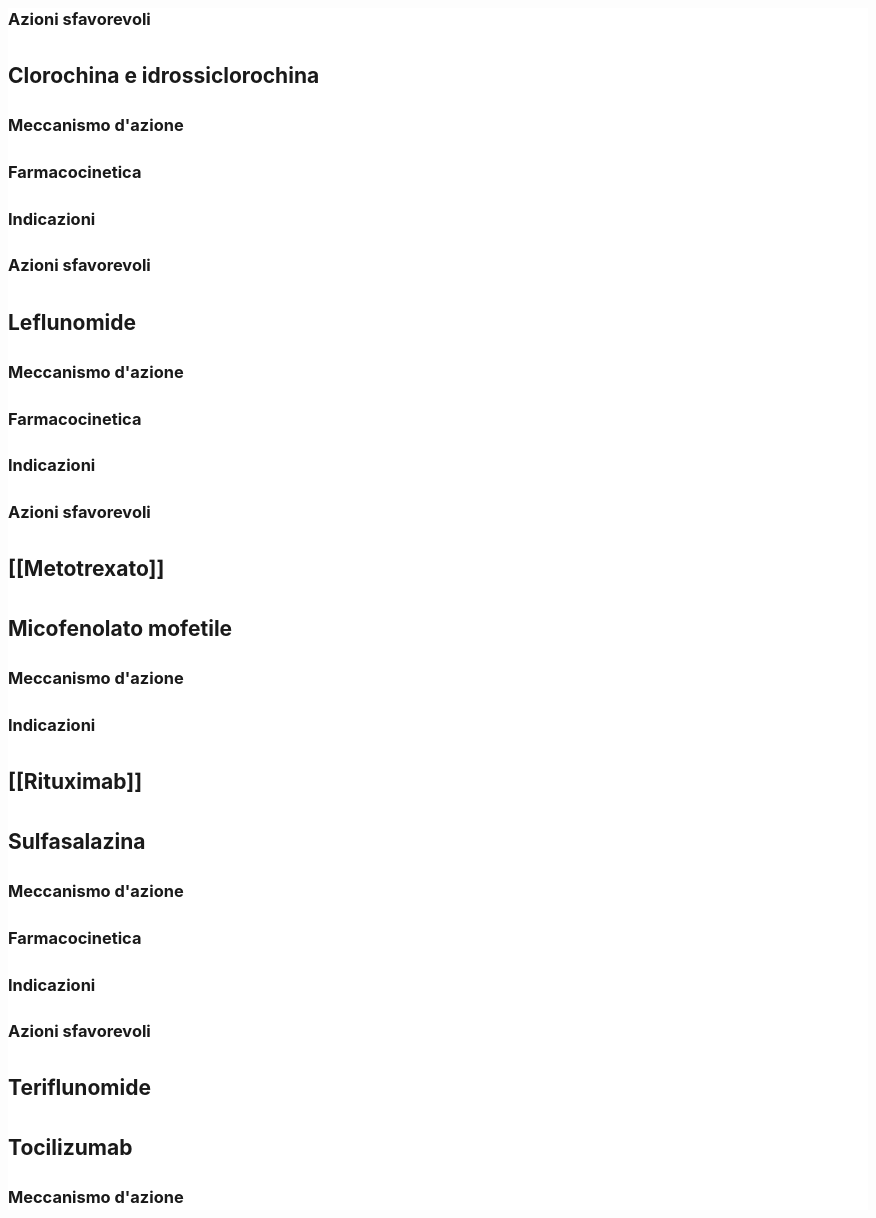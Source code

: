 ### Azioni sfavorevoli

## Clorochina e idrossiclorochina
### Meccanismo d'azione

### Farmacocinetica

### Indicazioni

### Azioni sfavorevoli

## Leflunomide
### Meccanismo d'azione

### Farmacocinetica

### Indicazioni

### Azioni sfavorevoli

## [[Metotrexato]]
## Micofenolato mofetile
### Meccanismo d'azione

### Indicazioni

## [[Rituximab]]
## Sulfasalazina
### Meccanismo d'azione

### Farmacocinetica

### Indicazioni

### Azioni sfavorevoli

## Teriflunomide

## Tocilizumab
### Meccanismo d'azione


[^1]:  (==NSAID==, *non steroideal antinflammatory agents*)
[^2]: (==DMARDs==, *disease modifying antirheumaytic drugs*)
[^3]: tipica del [[Malattia di Parkinson|Parkinson]], caratterizzata dalla mobilizzazione passiva di un'estremità (es. flessione della mano sull'avambraccio) cui segue una resistenza chimicamente interrotta.
[^4]: *Indolo* (o *2,3-benzopirrolo*): composto eterociclico aromatico, con un anello benzenico e uno pirrolico condensati. Il suo nome viene dall'indaco, noto colorante azzurro-violetto che lo contiene.
[^5]: ==Dermatosi acuta febbrile neutrofila==: compare nel giro di pochi gg per ragioni spesso ignote; si ritiene che si manifesti dopo l'esposizione del corpo ad alcuni stimoli, farmaci, tumori o infezioni.
[^6]: Anche detta *perineotomia*, operazione chirurgica consistente nell'incisione chirurgica del perineo e della parete posteriore della vagina per allargare l'orifizio vaginale.
[^7]: Condizione clinica con sintomi simili alla ==porfiria cutanea tarda==, caratterizzata, quindi, da fragilità cutanea, formazione di bolle (e vescicole) su aree esposte al sole e cicatrici, ma non aumento significativo delle porfirie in sangue, urine o feci.